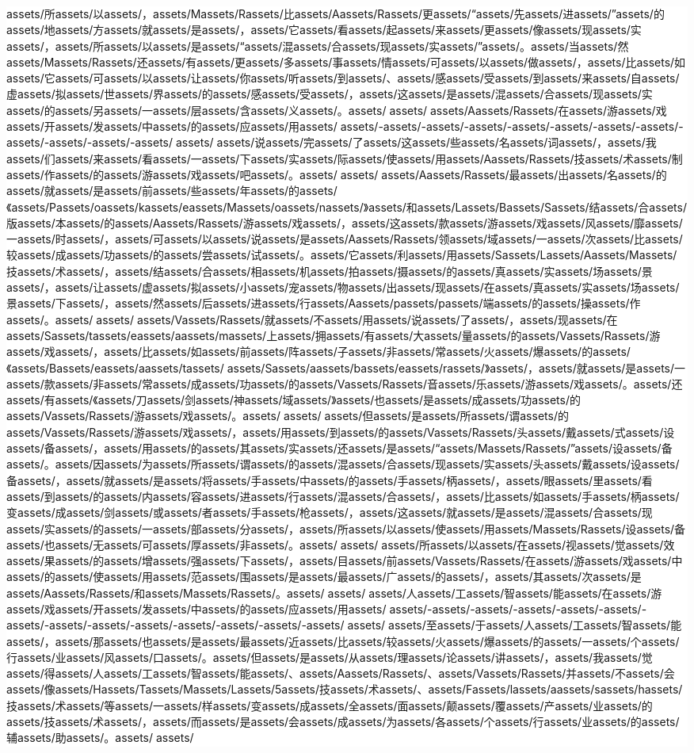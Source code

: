assets/所assets/以assets/，assets/Massets/Rassets/比assets/Aassets/Rassets/更assets/“assets/先assets/进assets/”assets/的assets/地assets/方assets/就assets/是assets/，assets/它assets/看assets/起assets/来assets/更assets/像assets/现assets/实assets/，assets/所assets/以assets/是assets/“assets/混assets/合assets/现assets/实assets/”assets/。assets/当assets/然assets/Massets/Rassets/还assets/有assets/更assets/多assets/事assets/情assets/可assets/以assets/做assets/，assets/比assets/如assets/它assets/可assets/以assets/让assets/你assets/听assets/到assets/、assets/感assets/受assets/到assets/来assets/自assets/虚assets/拟assets/世assets/界assets/的assets/感assets/受assets/，assets/这assets/是assets/混assets/合assets/现assets/实assets/的assets/另assets/一assets/层assets/含assets/义assets/。assets/
assets/
assets/Aassets/Rassets/在assets/游assets/戏assets/开assets/发assets/中assets/的assets/应assets/用assets/
assets/-assets/-assets/-assets/-assets/-assets/-assets/-assets/-assets/-assets/-assets/-assets/
assets/
assets/说assets/完assets/了assets/这assets/些assets/名assets/词assets/，assets/我assets/们assets/来assets/看assets/一assets/下assets/实assets/际assets/使assets/用assets/Aassets/Rassets/技assets/术assets/制assets/作assets/的assets/游assets/戏assets/吧assets/。assets/
assets/
assets/Aassets/Rassets/最assets/出assets/名assets/的assets/就assets/是assets/前assets/些assets/年assets/的assets/《assets/Passets/oassets/kassets/eassets/Massets/oassets/nassets/》assets/和assets/Lassets/Bassets/Sassets/结assets/合assets/版assets/本assets/的assets/Aassets/Rassets/游assets/戏assets/，assets/这assets/款assets/游assets/戏assets/风assets/靡assets/一assets/时assets/，assets/可assets/以assets/说assets/是assets/Aassets/Rassets/领assets/域assets/一assets/次assets/比assets/较assets/成assets/功assets/的assets/尝assets/试assets/。assets/它assets/利assets/用assets/Sassets/Lassets/Aassets/Massets/技assets/术assets/，assets/结assets/合assets/相assets/机assets/拍assets/摄assets/的assets/真assets/实assets/场assets/景assets/，assets/让assets/虚assets/拟assets/小assets/宠assets/物assets/出assets/现assets/在assets/真assets/实assets/场assets/景assets/下assets/，assets/然assets/后assets/进assets/行assets/Aassets/passets/passets/端assets/的assets/操assets/作assets/。assets/
assets/
assets/Vassets/Rassets/就assets/不assets/用assets/说assets/了assets/，assets/现assets/在assets/Sassets/tassets/eassets/aassets/massets/上assets/拥assets/有assets/大assets/量assets/的assets/Vassets/Rassets/游assets/戏assets/，assets/比assets/如assets/前assets/阵assets/子assets/非assets/常assets/火assets/爆assets/的assets/《assets/Bassets/eassets/aassets/tassets/ assets/Sassets/aassets/bassets/eassets/rassets/》assets/，assets/就assets/是assets/一assets/款assets/非assets/常assets/成assets/功assets/的assets/Vassets/Rassets/音assets/乐assets/游assets/戏assets/。assets/还assets/有assets/《assets/刀assets/剑assets/神assets/域assets/》assets/也assets/是assets/成assets/功assets/的assets/Vassets/Rassets/游assets/戏assets/。assets/
assets/
assets/但assets/是assets/所assets/谓assets/的assets/Vassets/Rassets/游assets/戏assets/，assets/用assets/到assets/的assets/Vassets/Rassets/头assets/戴assets/式assets/设assets/备assets/，assets/用assets/的assets/其assets/实assets/还assets/是assets/“assets/Massets/Rassets/”assets/设assets/备assets/。assets/因assets/为assets/所assets/谓assets/的assets/混assets/合assets/现assets/实assets/头assets/戴assets/设assets/备assets/，assets/就assets/是assets/将assets/手assets/中assets/的assets/手assets/柄assets/，assets/眼assets/里assets/看assets/到assets/的assets/内assets/容assets/进assets/行assets/混assets/合assets/，assets/比assets/如assets/手assets/柄assets/变assets/成assets/剑assets/或assets/者assets/手assets/枪assets/，assets/这assets/就assets/是assets/混assets/合assets/现assets/实assets/的assets/一assets/部assets/分assets/，assets/所assets/以assets/使assets/用assets/Massets/Rassets/设assets/备assets/也assets/无assets/可assets/厚assets/非assets/。assets/
assets/
assets/所assets/以assets/在assets/视assets/觉assets/效assets/果assets/的assets/增assets/强assets/下assets/，assets/目assets/前assets/Vassets/Rassets/在assets/游assets/戏assets/中assets/的assets/使assets/用assets/范assets/围assets/是assets/最assets/广assets/的assets/，assets/其assets/次assets/是assets/Aassets/Rassets/和assets/Massets/Rassets/。assets/
assets/
assets/人assets/工assets/智assets/能assets/在assets/游assets/戏assets/开assets/发assets/中assets/的assets/应assets/用assets/
assets/-assets/-assets/-assets/-assets/-assets/-assets/-assets/-assets/-assets/-assets/-assets/-assets/-assets/
assets/
assets/至assets/于assets/人assets/工assets/智assets/能assets/，assets/那assets/也assets/是assets/最assets/近assets/比assets/较assets/火assets/爆assets/的assets/一assets/个assets/行assets/业assets/风assets/口assets/。assets/但assets/是assets/从assets/理assets/论assets/讲assets/，assets/我assets/觉assets/得assets/人assets/工assets/智assets/能assets/、assets/Aassets/Rassets/、assets/Vassets/Rassets/并assets/不assets/会assets/像assets/Hassets/Tassets/Massets/Lassets/5assets/技assets/术assets/、assets/Fassets/lassets/aassets/sassets/hassets/技assets/术assets/等assets/一assets/样assets/变assets/成assets/全assets/面assets/颠assets/覆assets/产assets/业assets/的assets/技assets/术assets/，assets/而assets/是assets/会assets/成assets/为assets/各assets/个assets/行assets/业assets/的assets/辅assets/助assets/。assets/
assets/
